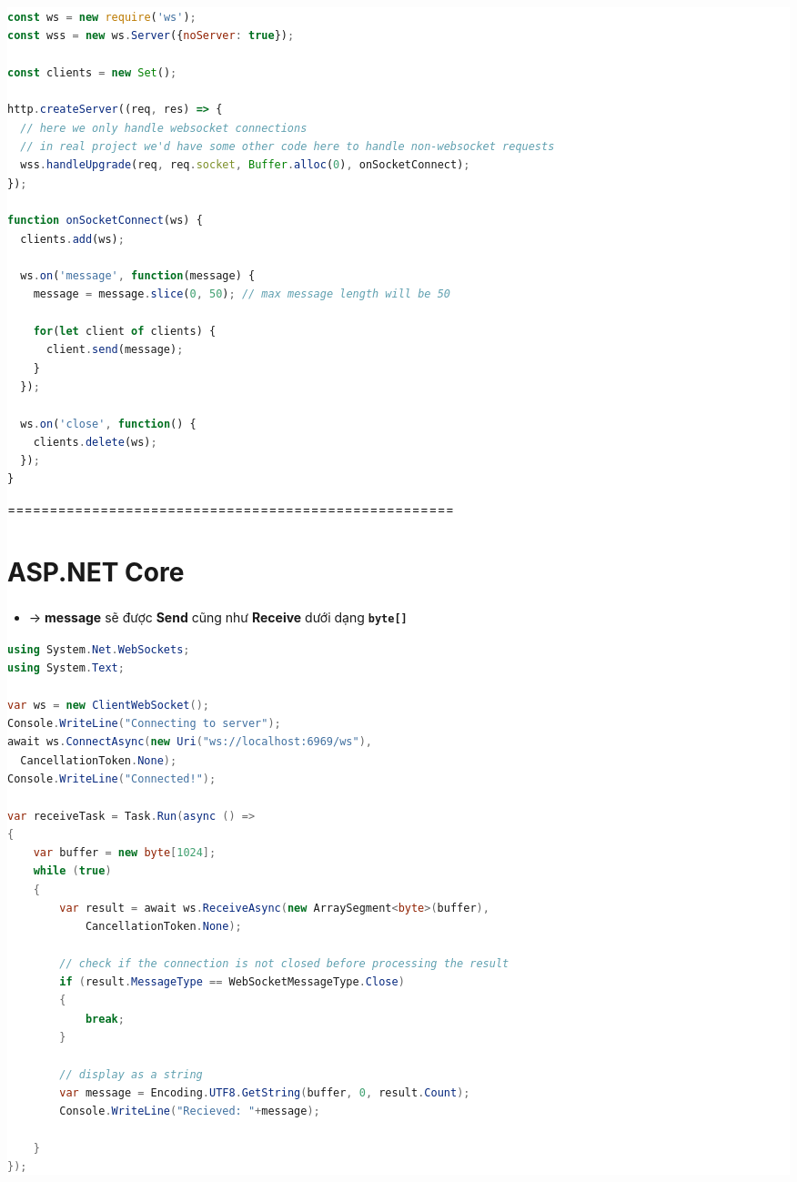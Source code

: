 ```js
const ws = new require('ws');
const wss = new ws.Server({noServer: true});

const clients = new Set();

http.createServer((req, res) => {
  // here we only handle websocket connections
  // in real project we'd have some other code here to handle non-websocket requests
  wss.handleUpgrade(req, req.socket, Buffer.alloc(0), onSocketConnect);
});

function onSocketConnect(ws) {
  clients.add(ws);

  ws.on('message', function(message) {
    message = message.slice(0, 50); // max message length will be 50

    for(let client of clients) {
      client.send(message);
    }
  });

  ws.on('close', function() {
    clients.delete(ws);
  });
}
```

=====================================================
# ASP.NET Core
* -> **message** sẽ được **Send** cũng như **Receive** dưới dạng **`byte[]`** 

```cs - Console App
using System.Net.WebSockets;
using System.Text;

var ws = new ClientWebSocket();
Console.WriteLine("Connecting to server");
await ws.ConnectAsync(new Uri("ws://localhost:6969/ws"),
  CancellationToken.None);
Console.WriteLine("Connected!");

var receiveTask = Task.Run(async () =>
{
    var buffer = new byte[1024];
    while (true)
    {
        var result = await ws.ReceiveAsync(new ArraySegment<byte>(buffer),
            CancellationToken.None);

        // check if the connection is not closed before processing the result
        if (result.MessageType == WebSocketMessageType.Close)
        {
            break;
        }

        // display as a string
        var message = Encoding.UTF8.GetString(buffer, 0, result.Count); 
        Console.WriteLine("Recieved: "+message);

    }
});
```